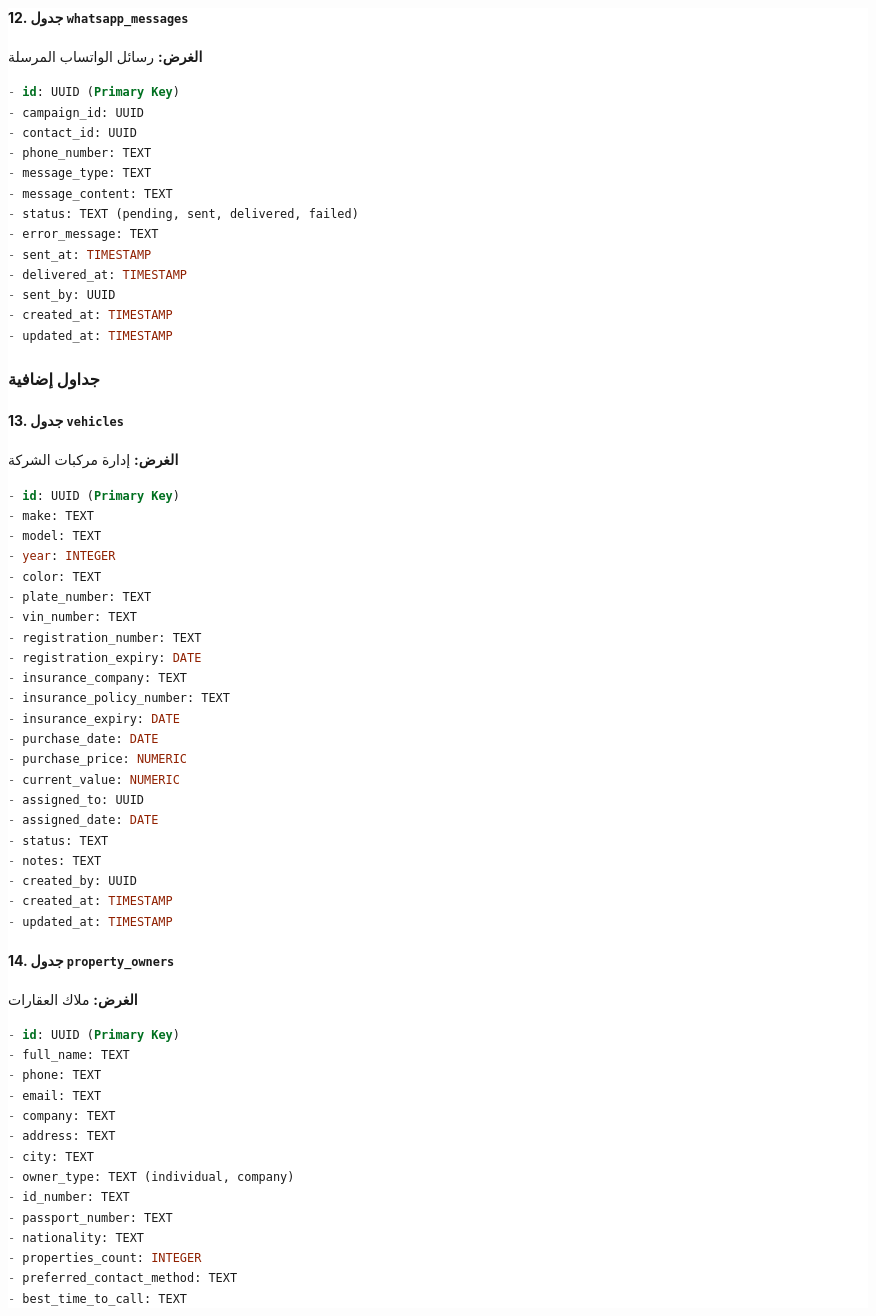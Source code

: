 #### 12. جدول `whatsapp_messages`
**الغرض:** رسائل الواتساب المرسلة
```sql
- id: UUID (Primary Key)
- campaign_id: UUID
- contact_id: UUID
- phone_number: TEXT
- message_type: TEXT
- message_content: TEXT
- status: TEXT (pending, sent, delivered, failed)
- error_message: TEXT
- sent_at: TIMESTAMP
- delivered_at: TIMESTAMP
- sent_by: UUID
- created_at: TIMESTAMP
- updated_at: TIMESTAMP
```

### جداول إضافية

#### 13. جدول `vehicles`
**الغرض:** إدارة مركبات الشركة
```sql
- id: UUID (Primary Key)
- make: TEXT
- model: TEXT
- year: INTEGER
- color: TEXT
- plate_number: TEXT
- vin_number: TEXT
- registration_number: TEXT
- registration_expiry: DATE
- insurance_company: TEXT
- insurance_policy_number: TEXT
- insurance_expiry: DATE
- purchase_date: DATE
- purchase_price: NUMERIC
- current_value: NUMERIC
- assigned_to: UUID
- assigned_date: DATE
- status: TEXT
- notes: TEXT
- created_by: UUID
- created_at: TIMESTAMP
- updated_at: TIMESTAMP
```

#### 14. جدول `property_owners`
**الغرض:** ملاك العقارات
```sql
- id: UUID (Primary Key)
- full_name: TEXT
- phone: TEXT
- email: TEXT
- company: TEXT
- address: TEXT
- city: TEXT
- owner_type: TEXT (individual, company)
- id_number: TEXT
- passport_number: TEXT
- nationality: TEXT
- properties_count: INTEGER
- preferred_contact_method: TEXT
- best_time_to_call: TEXT
```